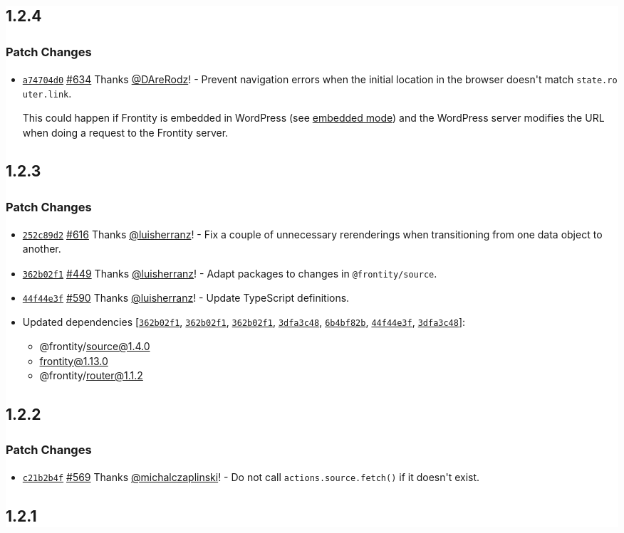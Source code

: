 ## 1.2.4

### Patch Changes

- [`a74704d0`](https://github.com/frontity/frontity/commit/a74704d06c910117e561d34771c006705e6d26c5) [#634](https://github.com/frontity/frontity/pull/634) Thanks [@DAreRodz](https://github.com/DAreRodz)! - Prevent navigation errors when the initial location in the browser doesn't match `state.router.link`.

  This could happen if Frontity is embedded in WordPress (see [embedded mode](https://github.com/frontity/frontity-embedded-proof-of-concept)) and the WordPress server modifies the URL when doing a request to the Frontity server.

## 1.2.3

### Patch Changes

- [`252c89d2`](https://github.com/frontity/frontity/commit/252c89d226b9575f8f30e9f102ed97de598061e6) [#616](https://github.com/frontity/frontity/pull/616) Thanks [@luisherranz](https://github.com/luisherranz)! - Fix a couple of unnecessary rerenderings when transitioning from one data object to another.

* [`362b02f1`](https://github.com/frontity/frontity/commit/362b02f1beb100ffb178a1d4e775e89b84b99ccc) [#449](https://github.com/frontity/frontity/pull/449) Thanks [@luisherranz](https://github.com/luisherranz)! - Adapt packages to changes in `@frontity/source`.

- [`44f44e3f`](https://github.com/frontity/frontity/commit/44f44e3f2ba436236b65518ddac30cd4af57ea18) [#590](https://github.com/frontity/frontity/pull/590) Thanks [@luisherranz](https://github.com/luisherranz)! - Update TypeScript definitions.

- Updated dependencies [[`362b02f1`](https://github.com/frontity/frontity/commit/362b02f1beb100ffb178a1d4e775e89b84b99ccc), [`362b02f1`](https://github.com/frontity/frontity/commit/362b02f1beb100ffb178a1d4e775e89b84b99ccc), [`362b02f1`](https://github.com/frontity/frontity/commit/362b02f1beb100ffb178a1d4e775e89b84b99ccc), [`3dfa3c48`](https://github.com/frontity/frontity/commit/3dfa3c4809d3b00528db8c1c8c530cf311901553), [`6b4bf82b`](https://github.com/frontity/frontity/commit/6b4bf82b5eee698f7ea8ea3b0bfd69a989caaba3), [`44f44e3f`](https://github.com/frontity/frontity/commit/44f44e3f2ba436236b65518ddac30cd4af57ea18), [`3dfa3c48`](https://github.com/frontity/frontity/commit/3dfa3c4809d3b00528db8c1c8c530cf311901553)]:
  - @frontity/source@1.4.0
  - frontity@1.13.0
  - @frontity/router@1.1.2

## 1.2.2

### Patch Changes

- [`c21b2b4f`](https://github.com/frontity/frontity/commit/c21b2b4fb31516d7111fb5ecf195527851c160f8) [#569](https://github.com/frontity/frontity/pull/569) Thanks [@michalczaplinski](https://github.com/michalczaplinski)! - Do not call `actions.source.fetch()` if it doesn't exist.

## 1.2.1
